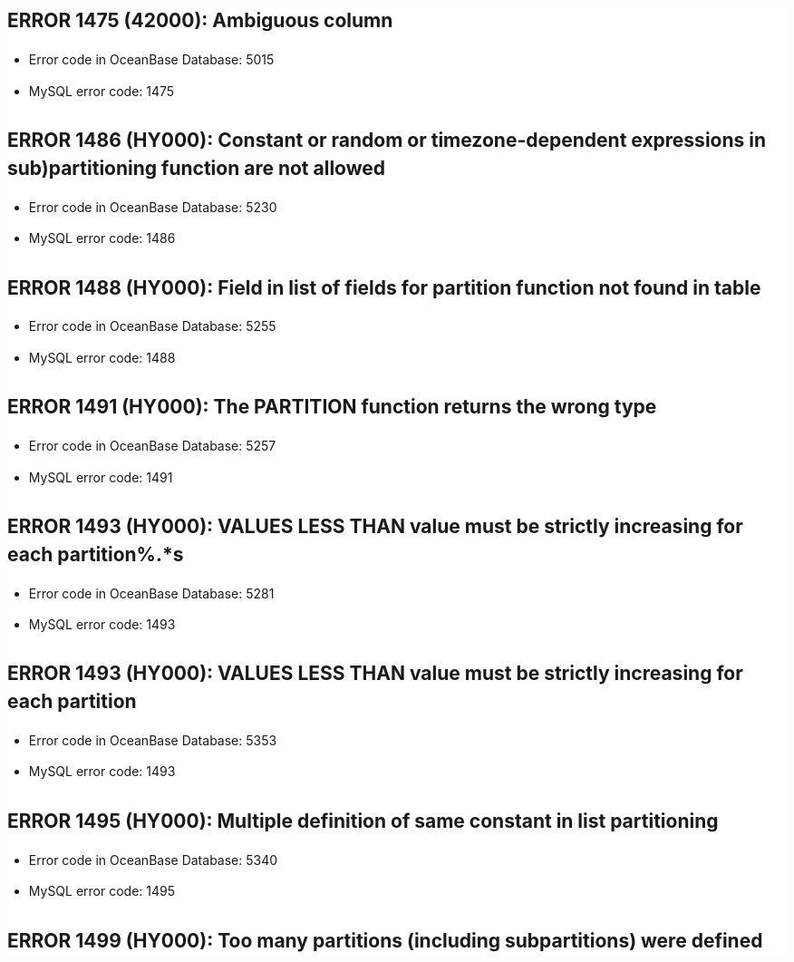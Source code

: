 ## ERROR 1475 (42000): Ambiguous column

* Error code in OceanBase Database: 5015

* MySQL error code: 1475

## ERROR 1486 (HY000): Constant or random or timezone-dependent expressions in sub)partitioning function are not allowed

* Error code in OceanBase Database: 5230

* MySQL error code: 1486

## ERROR 1488 (HY000): Field in list of fields for partition function not found in table

* Error code in OceanBase Database: 5255

* MySQL error code: 1488

## ERROR 1491 (HY000): The PARTITION function returns the wrong type

* Error code in OceanBase Database: 5257

* MySQL error code: 1491

## ERROR 1493 (HY000): VALUES LESS THAN value must be strictly increasing for each partition%.\*s

* Error code in OceanBase Database: 5281

* MySQL error code: 1493

## ERROR 1493 (HY000): VALUES LESS THAN value must be strictly increasing for each partition

* Error code in OceanBase Database: 5353

* MySQL error code: 1493

## ERROR 1495 (HY000): Multiple definition of same constant in list partitioning

* Error code in OceanBase Database: 5340

* MySQL error code: 1495

## ERROR 1499 (HY000): Too many partitions (including subpartitions) were defined
